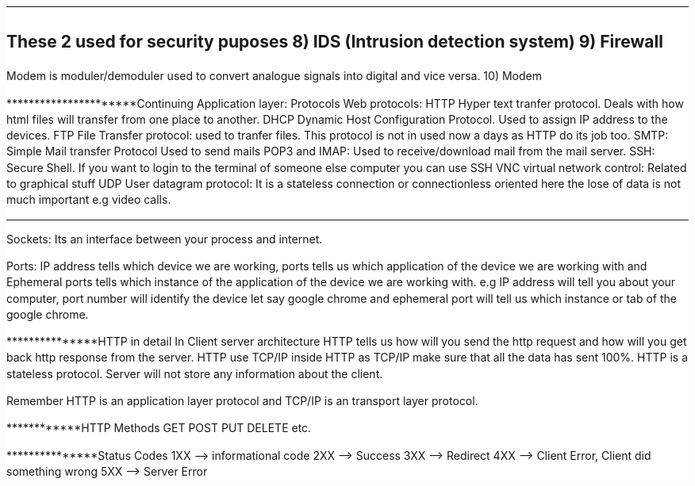 ----------------
These 2 used for security puposes
8) IDS (Intrusion detection system)
9) Firewall 
-----------
Modem is moduler/demoduler used to convert analogue signals into digital and vice versa.
10) Modem

**********************Continuing Application layer: Protocols
Web protocols:
HTTP Hyper text tranfer protocol. Deals with how html files will transfer from one place to another.
DHCP Dynamic Host Configuration Protocol. Used to assign IP address to the devices.
FTP File Transfer protocol: used to tranfer files. This protocol is not in used now a days as HTTP do its job too.
SMTP: Simple Mail transfer Protocol Used to send mails
POP3 and IMAP: Used to receive/download mail from the mail server.
SSH: Secure Shell. If you want to login to the terminal of someone else computer you can use SSH
VNC virtual network control: Related to graphical stuff
UDP User datagram protocol: It is a stateless connection or connectionless oriented here the lose of data is not much important e.g video calls.

*******************
Sockets: Its an interface between your process and internet.

Ports: IP address tells which device we are working, ports tells us which application of the device we are working with and Ephemeral ports tells which instance of the application of the 	device we are working with. e.g IP address will tell you about your computer, port number will identify the device let say google chrome and ephemeral port will tell us which 	instance or tab of the google chrome.


***************HTTP in detail
In Client server architecture HTTP tells us how will you send the http request and how will you get back http response from the server. HTTP use TCP/IP inside HTTP as TCP/IP make sure that all the data has sent 100%. HTTP is a stateless protocol. Server will not store any information about the client. 

Remember HTTP is an application layer protocol and TCP/IP is an transport layer protocol.

************HTTP Methods
GET
POST
PUT
DELETE
etc.

***************Status Codes
1XX --> informational code
2XX --> Success
3XX --> Redirect
4XX --> Client Error, Client did something wrong
5XX --> Server Error

